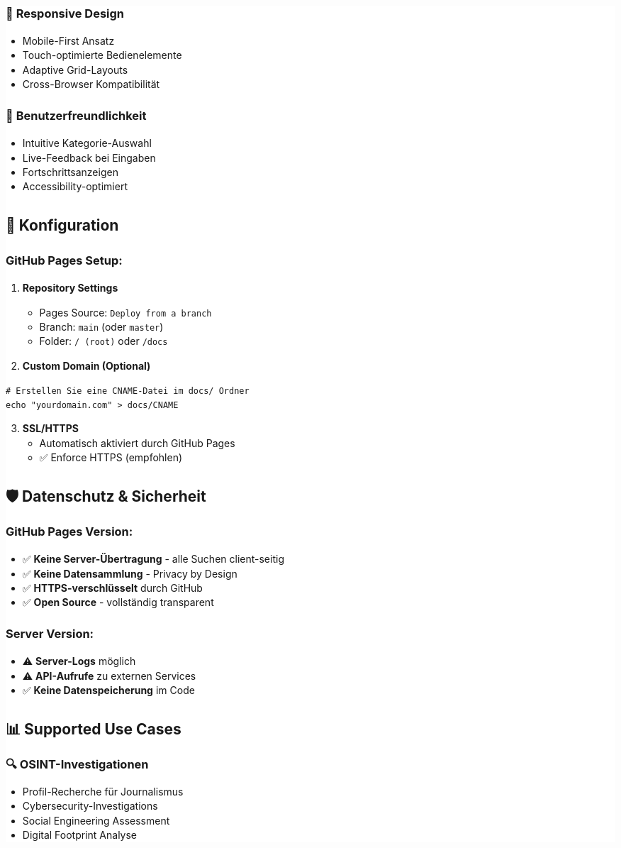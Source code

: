 ### 📱 **Responsive Design**
- Mobile-First Ansatz
- Touch-optimierte Bedienelemente
- Adaptive Grid-Layouts
- Cross-Browser Kompatibilität

### 🎯 **Benutzerfreundlichkeit**
- Intuitive Kategorie-Auswahl
- Live-Feedback bei Eingaben
- Fortschrittsanzeigen
- Accessibility-optimiert

## 🔧 Konfiguration

### GitHub Pages Setup:

1. **Repository Settings**
   - Pages Source: `Deploy from a branch`
   - Branch: `main` (oder `master`)
   - Folder: `/ (root)` oder `/docs`

2. **Custom Domain (Optional)**
```
# Erstellen Sie eine CNAME-Datei im docs/ Ordner
echo "yourdomain.com" > docs/CNAME
```

3. **SSL/HTTPS**
   - Automatisch aktiviert durch GitHub Pages
   - ✅ Enforce HTTPS (empfohlen)

## 🛡️ Datenschutz & Sicherheit

### GitHub Pages Version:
- ✅ **Keine Server-Übertragung** - alle Suchen client-seitig
- ✅ **Keine Datensammlung** - Privacy by Design
- ✅ **HTTPS-verschlüsselt** durch GitHub
- ✅ **Open Source** - vollständig transparent

### Server Version:
- ⚠️ **Server-Logs** möglich
- ⚠️ **API-Aufrufe** zu externen Services
- ✅ **Keine Datenspeicherung** im Code

## 📊 Supported Use Cases

### 🔍 **OSINT-Investigationen**
- Profil-Recherche für Journalismus
- Cybersecurity-Investigations
- Social Engineering Assessment
- Digital Footprint Analyse
